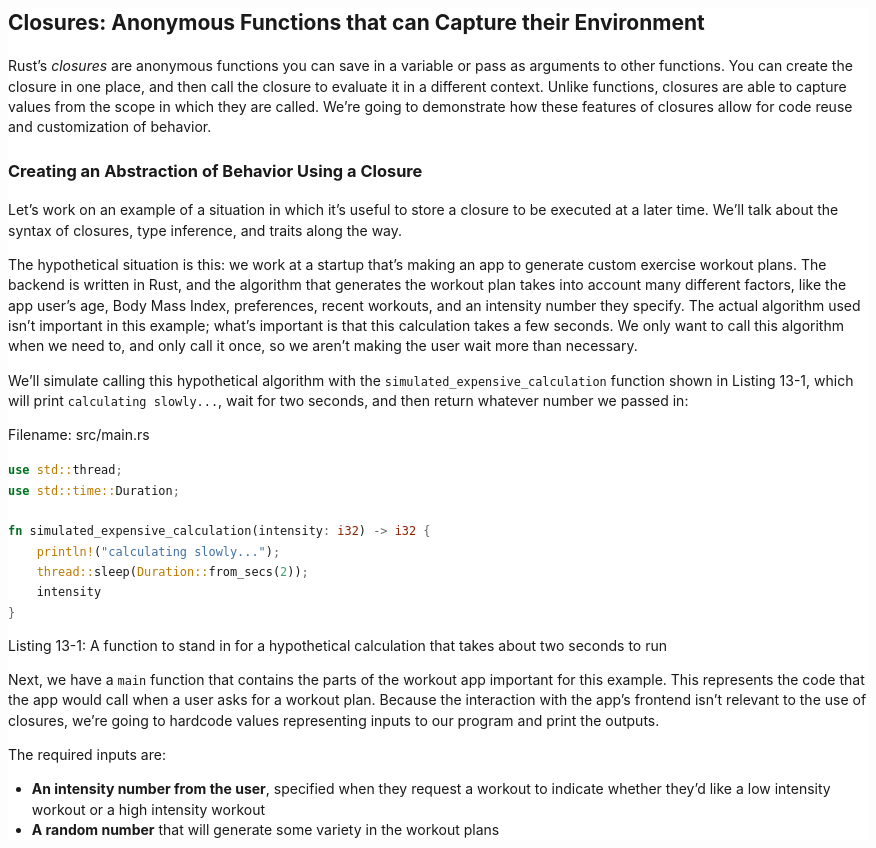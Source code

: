 ## Closures: Anonymous Functions that can Capture their Environment

Rust’s *closures* are anonymous functions you can save in a variable or pass as
arguments to other functions. You can create the closure in one place, and then
call the closure to evaluate it in a different context. Unlike functions,
closures are able to capture values from the scope in which they are called.
We’re going to demonstrate how these features of closures allow for code reuse
and customization of behavior.

### Creating an Abstraction of Behavior Using a Closure

Let’s work on an example of a situation in which it’s useful to store a closure
to be executed at a later time. We’ll talk about the syntax of closures, type
inference, and traits along the way.

The hypothetical situation is this: we work at a startup that’s making an app
to generate custom exercise workout plans. The backend is written in Rust, and
the algorithm that generates the workout plan takes into account many different
factors, like the app user’s age, Body Mass Index, preferences, recent
workouts, and an intensity number they specify. The actual algorithm used isn’t
important in this example; what’s important is that this calculation takes a
few seconds. We only want to call this algorithm when we need to, and only call
it once, so we aren’t making the user wait more than necessary.

We’ll simulate calling this hypothetical algorithm with the
`simulated_expensive_calculation` function shown in Listing 13-1, which will
print `calculating slowly...`, wait for two seconds, and then return whatever
number we passed in:

<span class="filename">Filename: src/main.rs</span>

```rust
use std::thread;
use std::time::Duration;

fn simulated_expensive_calculation(intensity: i32) -> i32 {
    println!("calculating slowly...");
    thread::sleep(Duration::from_secs(2));
    intensity
}
```

<span class="caption">Listing 13-1: A function to stand in for a hypothetical
calculation that takes about two seconds to run</span>

Next, we have a `main` function that contains the parts of the workout app
important for this example. This represents the code that the app would call
when a user asks for a workout plan. Because the interaction with the app’s
frontend isn’t relevant to the use of closures, we’re going to hardcode values
representing inputs to our program and print the outputs.

The required inputs are:

* **An intensity number from the user**, specified when they request a
  workout to indicate whether they’d like a low intensity workout or a high
  intensity workout
* **A random number** that will generate some variety in the workout plans
